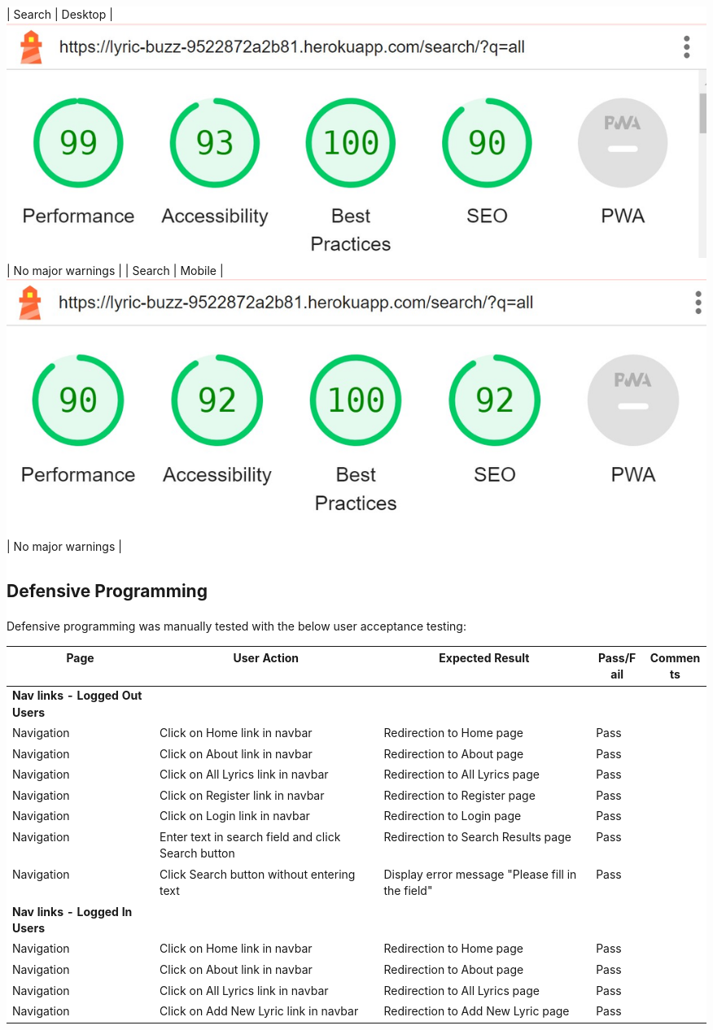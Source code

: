 | Search | Desktop | ![screenshot](documentation/testing/lighthouse-searchpagedesktop.jpg) | No major warnings |
| Search | Mobile | ![screenshot](documentation/testing/lighthouse-searchpagemobile.jpg) | No major warnings |

## Defensive Programming

Defensive programming was manually tested with the below user acceptance testing:


| Page | User Action | Expected Result | Pass/Fail | Comments |
| --- | --- | --- | --- | --- |
| **Nav links - Logged Out Users** | | | | |
| Navigation | Click on Home link in navbar | Redirection to Home page | Pass | |
| Navigation | Click on About link in navbar | Redirection to About page | Pass | |
| Navigation | Click on All Lyrics link in navbar | Redirection to All Lyrics page | Pass | |
| Navigation | Click on Register link in navbar | Redirection to Register page | Pass | |
| Navigation | Click on Login link in navbar | Redirection to Login page | Pass | |
| Navigation | Enter text in search field and click Search button | Redirection to Search Results page | Pass | |
| Navigation | Click Search button without entering text | Display error message "Please fill in the field" | Pass | |
| **Nav links - Logged In Users** | | | | |
| Navigation | Click on Home link in navbar | Redirection to Home page | Pass | |
| Navigation | Click on About link in navbar | Redirection to About page | Pass | |
| Navigation | Click on All Lyrics link in navbar | Redirection to All Lyrics page | Pass | |
| Navigation | Click on Add New Lyric link in navbar | Redirection to Add New Lyric page | Pass | |